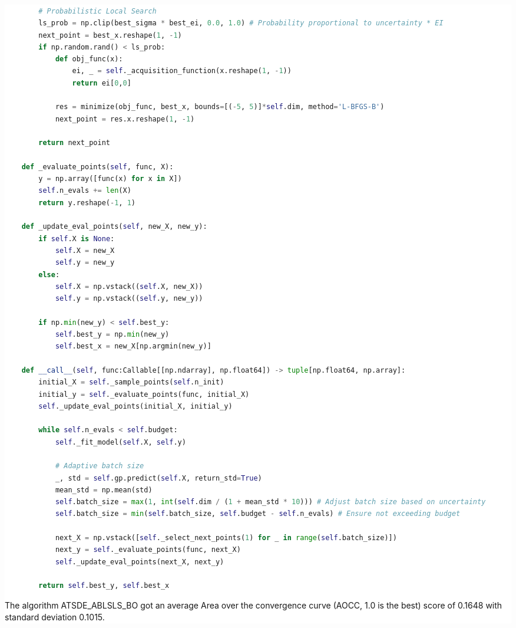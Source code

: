 ```python
        # Probabilistic Local Search
        ls_prob = np.clip(best_sigma * best_ei, 0.0, 1.0) # Probability proportional to uncertainty * EI
        next_point = best_x.reshape(1, -1)
        if np.random.rand() < ls_prob:
            def obj_func(x):
                ei, _ = self._acquisition_function(x.reshape(1, -1))
                return ei[0,0]
            
            res = minimize(obj_func, best_x, bounds=[(-5, 5)]*self.dim, method='L-BFGS-B')
            next_point = res.x.reshape(1, -1)

        return next_point

    def _evaluate_points(self, func, X):
        y = np.array([func(x) for x in X])
        self.n_evals += len(X)
        return y.reshape(-1, 1)
    
    def _update_eval_points(self, new_X, new_y):
        if self.X is None:
            self.X = new_X
            self.y = new_y
        else:
            self.X = np.vstack((self.X, new_X))
            self.y = np.vstack((self.y, new_y))
            
        if np.min(new_y) < self.best_y:
            self.best_y = np.min(new_y)
            self.best_x = new_X[np.argmin(new_y)]
    
    def __call__(self, func:Callable[[np.ndarray], np.float64]) -> tuple[np.float64, np.array]:
        initial_X = self._sample_points(self.n_init)
        initial_y = self._evaluate_points(func, initial_X)
        self._update_eval_points(initial_X, initial_y)
        
        while self.n_evals < self.budget:
            self._fit_model(self.X, self.y)

            # Adaptive batch size
            _, std = self.gp.predict(self.X, return_std=True)
            mean_std = np.mean(std)
            self.batch_size = max(1, int(self.dim / (1 + mean_std * 10))) # Adjust batch size based on uncertainty
            self.batch_size = min(self.batch_size, self.budget - self.n_evals) # Ensure not exceeding budget

            next_X = np.vstack([self._select_next_points(1) for _ in range(self.batch_size)])
            next_y = self._evaluate_points(func, next_X)
            self._update_eval_points(next_X, next_y)

        return self.best_y, self.best_x

```
The algorithm ATSDE_ABLSLS_BO got an average Area over the convergence curve (AOCC, 1.0 is the best) score of 0.1648 with standard deviation 0.1015.
